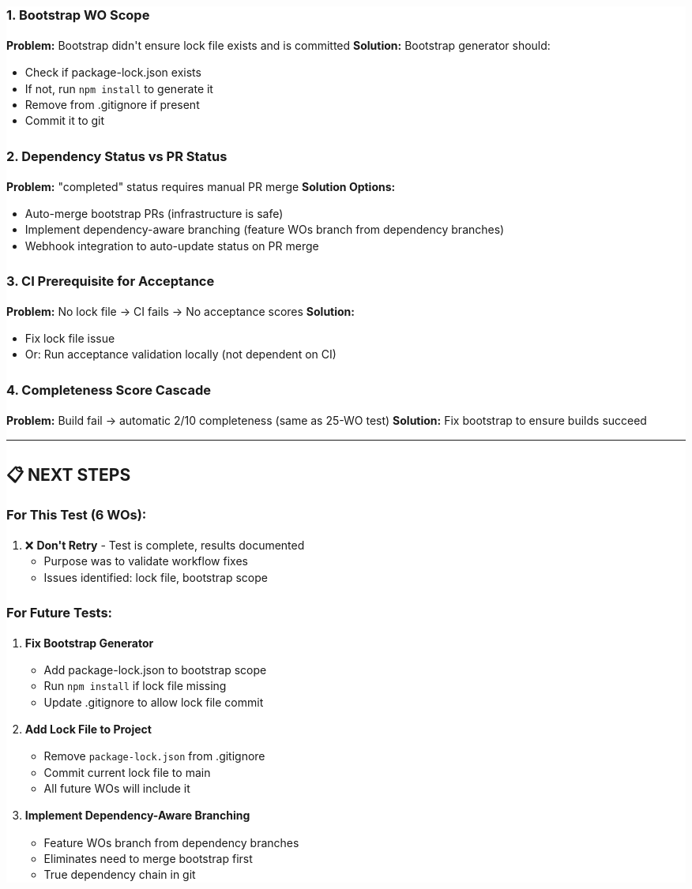 ### 1. Bootstrap WO Scope
**Problem:** Bootstrap didn't ensure lock file exists and is committed
**Solution:** Bootstrap generator should:
- Check if package-lock.json exists
- If not, run `npm install` to generate it
- Remove from .gitignore if present
- Commit it to git

### 2. Dependency Status vs PR Status
**Problem:** "completed" status requires manual PR merge
**Solution Options:**
- Auto-merge bootstrap PRs (infrastructure is safe)
- Implement dependency-aware branching (feature WOs branch from dependency branches)
- Webhook integration to auto-update status on PR merge

### 3. CI Prerequisite for Acceptance
**Problem:** No lock file → CI fails → No acceptance scores
**Solution:**
- Fix lock file issue
- Or: Run acceptance validation locally (not dependent on CI)

### 4. Completeness Score Cascade
**Problem:** Build fail → automatic 2/10 completeness (same as 25-WO test)
**Solution:** Fix bootstrap to ensure builds succeed

---

## 📋 NEXT STEPS

### For This Test (6 WOs):

1. ❌ **Don't Retry** - Test is complete, results documented
   - Purpose was to validate workflow fixes
   - Issues identified: lock file, bootstrap scope

### For Future Tests:

1. **Fix Bootstrap Generator**
   - Add package-lock.json to bootstrap scope
   - Run `npm install` if lock file missing
   - Update .gitignore to allow lock file commit

2. **Add Lock File to Project**
   - Remove `package-lock.json` from .gitignore
   - Commit current lock file to main
   - All future WOs will include it

3. **Implement Dependency-Aware Branching**
   - Feature WOs branch from dependency branches
   - Eliminates need to merge bootstrap first
   - True dependency chain in git
